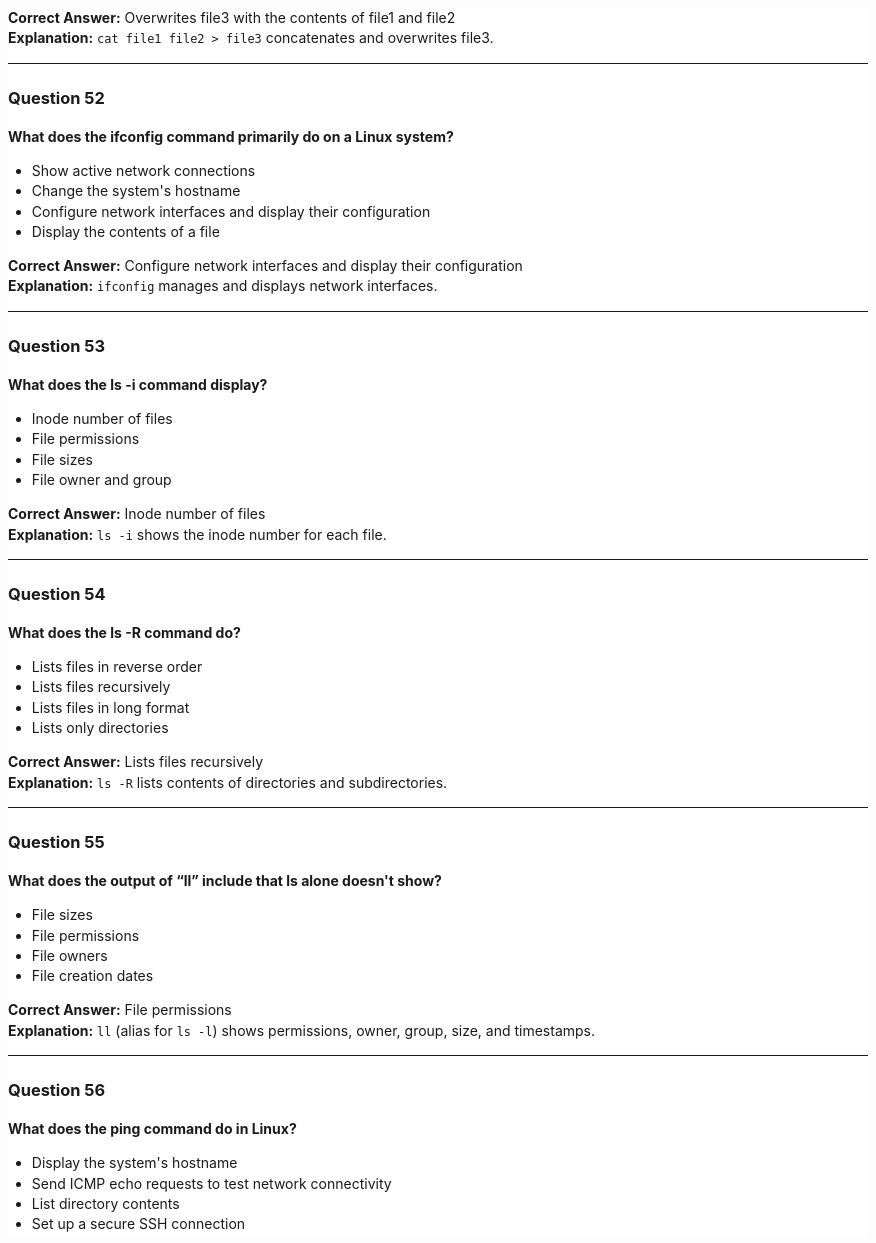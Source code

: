 **Correct Answer:** Overwrites file3 with the contents of file1 and file2  
**Explanation:** `cat file1 file2 > file3` concatenates and overwrites file3.

---

### Question 52  
**What does the ifconfig command primarily do on a Linux system?**  
- Show active network connections  
- Change the system's hostname  
- Configure network interfaces and display their configuration  
- Display the contents of a file  

**Correct Answer:** Configure network interfaces and display their configuration  
**Explanation:** `ifconfig` manages and displays network interfaces.

---

### Question 53  
**What does the ls -i command display?**  
- Inode number of files  
- File permissions  
- File sizes  
- File owner and group  

**Correct Answer:** Inode number of files  
**Explanation:** `ls -i` shows the inode number for each file.

---

### Question 54  
**What does the ls -R command do?**  
- Lists files in reverse order  
- Lists files recursively  
- Lists files in long format  
- Lists only directories  

**Correct Answer:** Lists files recursively  
**Explanation:** `ls -R` lists contents of directories and subdirectories.

---

### Question 55  
**What does the output of “ll” include that ls alone doesn't show?**  
- File sizes  
- File permissions  
- File owners  
- File creation dates  

**Correct Answer:** File permissions  
**Explanation:** `ll` (alias for `ls -l`) shows permissions, owner, group, size, and timestamps.

---

### Question 56  
**What does the ping command do in Linux?**  
- Display the system's hostname  
- Send ICMP echo requests to test network connectivity  
- List directory contents  
- Set up a secure SSH connection  
